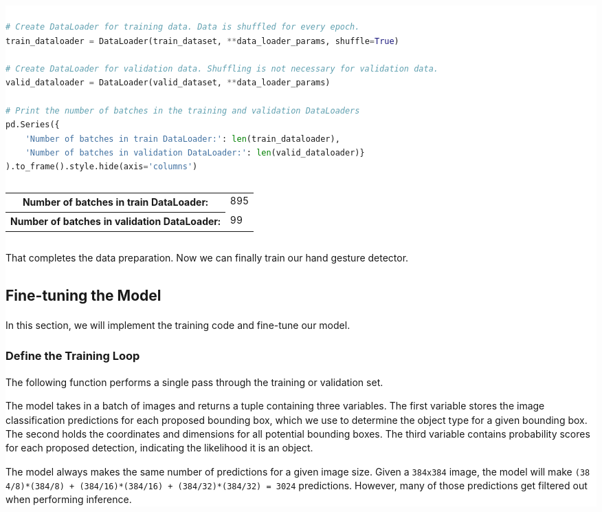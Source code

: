 ```python

# Create DataLoader for training data. Data is shuffled for every epoch.
train_dataloader = DataLoader(train_dataset, **data_loader_params, shuffle=True)

# Create DataLoader for validation data. Shuffling is not necessary for validation data.
valid_dataloader = DataLoader(valid_dataset, **data_loader_params)

# Print the number of batches in the training and validation DataLoaders
pd.Series({
    'Number of batches in train DataLoader:': len(train_dataloader),
    'Number of batches in validation DataLoader:': len(valid_dataloader)}
).to_frame().style.hide(axis='columns')
```

<div style="overflow-x:auto; max-height:500px">
<table id="T_8ed31">
  <thead>
  </thead>
  <tbody>
    <tr>
      <th id="T_8ed31_level0_row0" class="row_heading level0 row0" >Number of batches in train DataLoader:</th>
      <td id="T_8ed31_row0_col0" class="data row0 col0" >895</td>
    </tr>
    <tr>
      <th id="T_8ed31_level0_row1" class="row_heading level0 row1" >Number of batches in validation DataLoader:</th>
      <td id="T_8ed31_row1_col0" class="data row1 col0" >99</td>
    </tr>
  </tbody>
</table>
</div>

That completes the data preparation. Now we can finally train our hand gesture detector.



## Fine-tuning the Model

In this section, we will implement the training code and fine-tune our model.

### Define the Training Loop

The following function performs a single pass through the training or validation set.

The model takes in a batch of images and returns a tuple containing  three variables. The first variable stores the image classification  predictions for each proposed bounding box, which we use to determine  the object type for a given bounding box. The second holds the  coordinates and dimensions for all potential bounding boxes. The third  variable contains probability scores for each proposed detection,  indicating the likelihood it is an object.

The model always makes the same number of predictions for a given image size. Given a `384x384` image, the model will make `(384/8)*(384/8) + (384/16)*(384/16) + (384/32)*(384/32) = 3024` predictions. However, many of those predictions get filtered out when performing inference.
